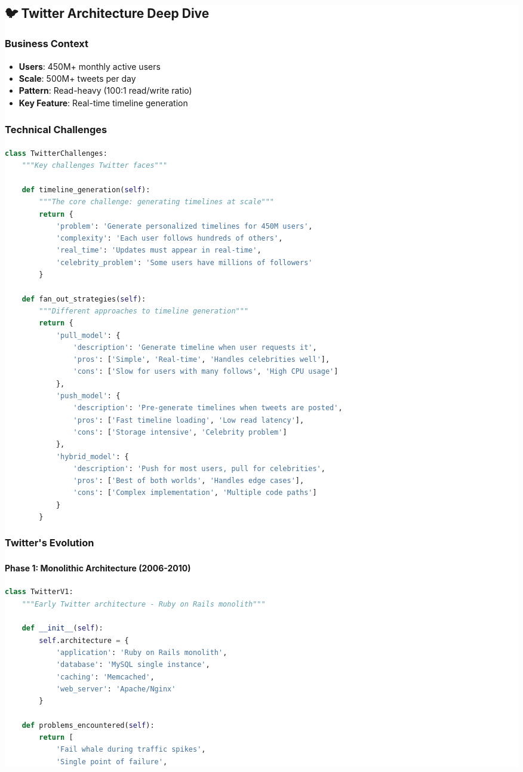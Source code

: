 
## 🐦 Twitter Architecture Deep Dive

### Business Context
- **Users**: 450M+ monthly active users
- **Scale**: 500M+ tweets per day
- **Pattern**: Read-heavy (100:1 read/write ratio)
- **Key Feature**: Real-time timeline generation

### Technical Challenges
```python
class TwitterChallenges:
    """Key challenges Twitter faces"""
    
    def timeline_generation(self):
        """The core challenge: generating timelines at scale"""
        return {
            'problem': 'Generate personalized timelines for 450M users',
            'complexity': 'Each user follows hundreds of others',
            'real_time': 'Updates must appear in real-time',
            'celebrity_problem': 'Some users have millions of followers'
        }
    
    def fan_out_strategies(self):
        """Different approaches to timeline generation"""
        return {
            'pull_model': {
                'description': 'Generate timeline when user requests it',
                'pros': ['Simple', 'Real-time', 'Handles celebrities well'],
                'cons': ['Slow for users with many follows', 'High CPU usage']
            },
            'push_model': {
                'description': 'Pre-generate timelines when tweets are posted',
                'pros': ['Fast timeline loading', 'Low read latency'],
                'cons': ['Storage intensive', 'Celebrity problem']
            },
            'hybrid_model': {
                'description': 'Push for most users, pull for celebrities',
                'pros': ['Best of both worlds', 'Handles edge cases'],
                'cons': ['Complex implementation', 'Multiple code paths']
            }
        }
```

### Twitter's Evolution

#### Phase 1: Monolithic Architecture (2006-2010)
```python
class TwitterV1:
    """Early Twitter architecture - Ruby on Rails monolith"""
    
    def __init__(self):
        self.architecture = {
            'application': 'Ruby on Rails monolith',
            'database': 'MySQL single instance',
            'caching': 'Memcached',
            'web_server': 'Apache/Nginx'
        }
    
    def problems_encountered(self):
        return [
            'Fail whale during traffic spikes',
            'Single point of failure',
```
